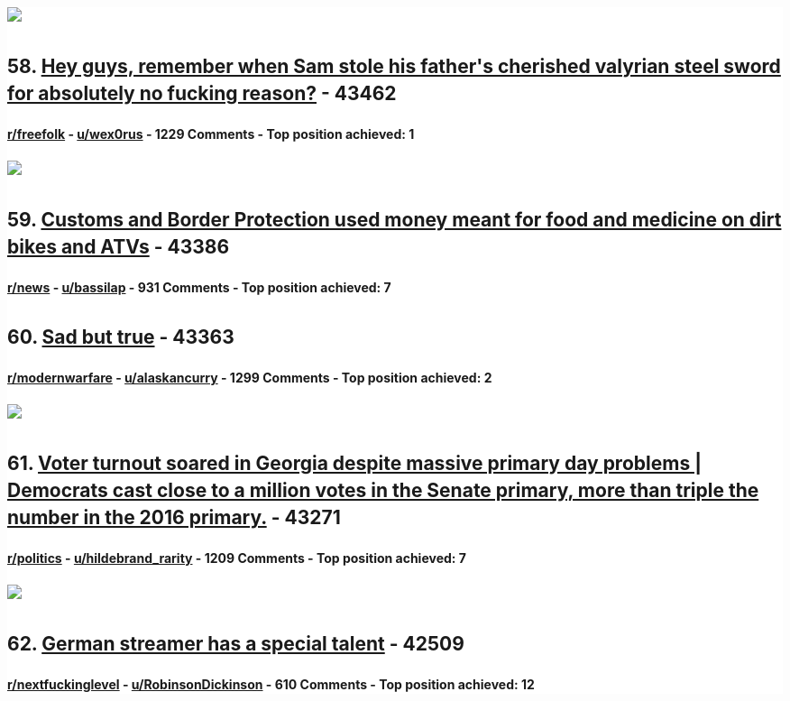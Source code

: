 <a href="https://i.redd.it/n57oc71x2h451.gif"><img src="https://b.thumbs.redditmedia.com/metSftFXecs7rARX0DGNy_HMLvRAu6LYpY-w4g61-3k.jpg"></img></a>

## 58. [Hey guys, remember when Sam stole his father's cherished valyrian steel sword for absolutely no fucking reason?](http://reddit.com/r/freefolk/comments/h7j0qr/hey_guys_remember_when_sam_stole_his_fathers/) - 43462
#### [r/freefolk](http://reddit.com/r/freefolk) - [u/wex0rus](http://reddit.com/u/wex0rus) - 1229 Comments - Top position achieved: 1

<a href="https://i.redd.it/izexn7r7tg451.jpg"><img src="https://b.thumbs.redditmedia.com/HYGkXmXeRiUz7J3TKzO-khGzyKZVcvmwaV4XxDx95Ec.jpg"></img></a>

## 59. [Customs and Border Protection used money meant for food and medicine on dirt bikes and ATVs](http://reddit.com/r/news/comments/h7jlzn/customs_and_border_protection_used_money_meant/) - 43386
#### [r/news](http://reddit.com/r/news) - [u/bassilap](http://reddit.com/u/bassilap) - 931 Comments - Top position achieved: 7

## 60. [Sad but true](http://reddit.com/r/modernwarfare/comments/h7qk2w/sad_but_true/) - 43363
#### [r/modernwarfare](http://reddit.com/r/modernwarfare) - [u/alaskancurry](http://reddit.com/u/alaskancurry) - 1299 Comments - Top position achieved: 2

<a href="https://i.redd.it/ycbpyj5nyi451.jpg"><img src="https://b.thumbs.redditmedia.com/jg6esHH18csQz8iy9zeuSJmX1NrTS7dHxumx8khcAWo.jpg"></img></a>

## 61. [Voter turnout soared in Georgia despite massive primary day problems | Democrats cast close to a million votes in the Senate primary, more than triple the number in the 2016 primary.](http://reddit.com/r/politics/comments/h7sq8l/voter_turnout_soared_in_georgia_despite_massive/) - 43271
#### [r/politics](http://reddit.com/r/politics) - [u/hildebrand_rarity](http://reddit.com/u/hildebrand_rarity) - 1209 Comments - Top position achieved: 7

<a href="https://www.nbcnews.com/politics/2020-election/voter-turnout-soared-georgia-despite-massive-primary-day-problems-n1230806"><img src="https://b.thumbs.redditmedia.com/0fb8YPhbUoX9nfq9RpwvnDT1Ava_0nTptMcqtp3X9ZU.jpg"></img></a>

## 62. [German streamer has a special talent](http://reddit.com/r/nextfuckinglevel/comments/h7or5n/german_streamer_has_a_special_talent/) - 42509
#### [r/nextfuckinglevel](http://reddit.com/r/nextfuckinglevel) - [u/RobinsonDickinson](http://reddit.com/u/RobinsonDickinson) - 610 Comments - Top position achieved: 12
